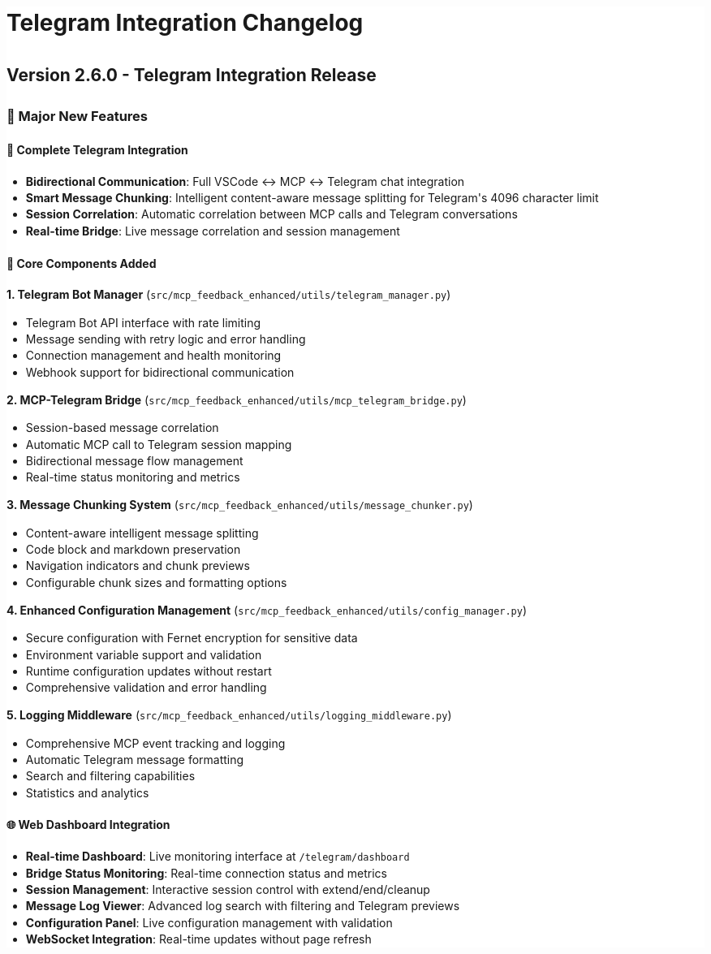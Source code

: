 # Telegram Integration Changelog

## Version 2.6.0 - Telegram Integration Release

### 🎉 Major New Features

#### 📱 Complete Telegram Integration
- **Bidirectional Communication**: Full VSCode ↔ MCP ↔ Telegram chat integration
- **Smart Message Chunking**: Intelligent content-aware message splitting for Telegram's 4096 character limit
- **Session Correlation**: Automatic correlation between MCP calls and Telegram conversations
- **Real-time Bridge**: Live message correlation and session management

#### 🔧 Core Components Added

**1. Telegram Bot Manager** (`src/mcp_feedback_enhanced/utils/telegram_manager.py`)
- Telegram Bot API interface with rate limiting
- Message sending with retry logic and error handling
- Connection management and health monitoring
- Webhook support for bidirectional communication

**2. MCP-Telegram Bridge** (`src/mcp_feedback_enhanced/utils/mcp_telegram_bridge.py`)
- Session-based message correlation
- Automatic MCP call to Telegram session mapping
- Bidirectional message flow management
- Real-time status monitoring and metrics

**3. Message Chunking System** (`src/mcp_feedback_enhanced/utils/message_chunker.py`)
- Content-aware intelligent message splitting
- Code block and markdown preservation
- Navigation indicators and chunk previews
- Configurable chunk sizes and formatting options

**4. Enhanced Configuration Management** (`src/mcp_feedback_enhanced/utils/config_manager.py`)
- Secure configuration with Fernet encryption for sensitive data
- Environment variable support and validation
- Runtime configuration updates without restart
- Comprehensive validation and error handling

**5. Logging Middleware** (`src/mcp_feedback_enhanced/utils/logging_middleware.py`)
- Comprehensive MCP event tracking and logging
- Automatic Telegram message formatting
- Search and filtering capabilities
- Statistics and analytics

#### 🌐 Web Dashboard Integration
- **Real-time Dashboard**: Live monitoring interface at `/telegram/dashboard`
- **Bridge Status Monitoring**: Real-time connection status and metrics
- **Session Management**: Interactive session control with extend/end/cleanup
- **Message Log Viewer**: Advanced log search with filtering and Telegram previews
- **Configuration Panel**: Live configuration management with validation
- **WebSocket Integration**: Real-time updates without page refresh
